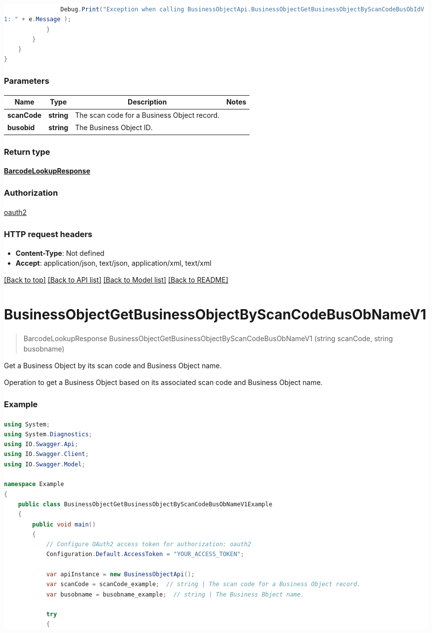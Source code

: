 ```csharp
                Debug.Print("Exception when calling BusinessObjectApi.BusinessObjectGetBusinessObjectByScanCodeBusObIdV1: " + e.Message );
            }
        }
    }
}
```

### Parameters

Name | Type | Description  | Notes
------------- | ------------- | ------------- | -------------
 **scanCode** | **string**| The scan code for a Business Object record. | 
 **busobid** | **string**| The Business Object ID. | 

### Return type

[**BarcodeLookupResponse**](BarcodeLookupResponse.md)

### Authorization

[oauth2](../README.md#oauth2)

### HTTP request headers

 - **Content-Type**: Not defined
 - **Accept**: application/json, text/json, application/xml, text/xml

[[Back to top]](#) [[Back to API list]](../README.md#documentation-for-api-endpoints) [[Back to Model list]](../README.md#documentation-for-models) [[Back to README]](../README.md)

<a name="businessobjectgetbusinessobjectbyscancodebusobnamev1"></a>
# **BusinessObjectGetBusinessObjectByScanCodeBusObNameV1**
> BarcodeLookupResponse BusinessObjectGetBusinessObjectByScanCodeBusObNameV1 (string scanCode, string busobname)

Get a Business Object by its scan code and Business Object name.

Operation to get a Business Object based on its associated scan code and Business Object name.

### Example
```csharp
using System;
using System.Diagnostics;
using IO.Swagger.Api;
using IO.Swagger.Client;
using IO.Swagger.Model;

namespace Example
{
    public class BusinessObjectGetBusinessObjectByScanCodeBusObNameV1Example
    {
        public void main()
        {
            // Configure OAuth2 access token for authorization: oauth2
            Configuration.Default.AccessToken = "YOUR_ACCESS_TOKEN";

            var apiInstance = new BusinessObjectApi();
            var scanCode = scanCode_example;  // string | The scan code for a Business Object record.
            var busobname = busobname_example;  // string | The Business Bbject name.

            try
            {
```